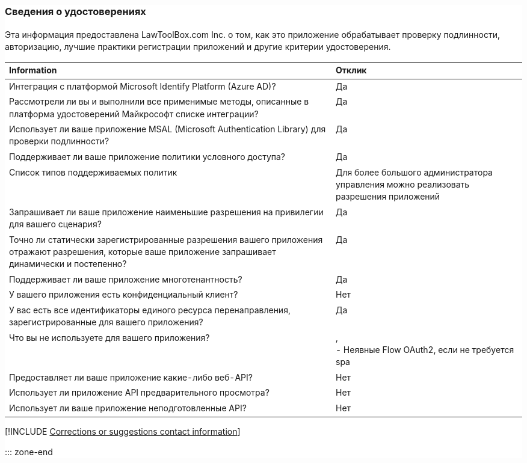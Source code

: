 ### <a name="identity-information"></a>Сведения о удостоверениях

Эта информация предоставлена LawToolBox.com Inc. о том, как это приложение обрабатывает проверку подлинности, авторизацию, лучшие практики регистрации приложений и другие критерии удостоверения.

| **Information** | **Отклик** |
|:----------------|:-------------|
| Интеграция с платформой Microsoft Identify Platform (Azure AD)?  | Да |
| Рассмотрели ли вы и выполнили все применимые методы, описанные в платформа удостоверений Майкрософт списке интеграции?  | Да |
| Использует ли ваше приложение MSAL (Microsoft Authentication Library) для проверки подлинности? | Да |
| Поддерживает ли ваше приложение политики условного доступа? | Да |
| Список типов поддерживаемых политик | Для более большого администратора управления можно реализовать разрешения приложений |
| Запрашивает ли ваше приложение наименьшие разрешения на привилегии для вашего сценария? | Да |
| Точно ли статически зарегистрированные разрешения вашего приложения отражают разрешения, которые ваше приложение запрашивает динамически и постепенно? | Да |
| Поддерживает ли ваше приложение многотенантность? | Да |
| У вашего приложения есть конфиденциальный клиент? | Нет |
| У вас есть все идентификаторы единого ресурса перенаправления, зарегистрированные для вашего приложения? | Да |
| Что вы не используете для вашего приложения? | ,<br/>- Неявные Flow OAuth2, если не требуется spa<br/> |
| Предоставляет ли ваше приложение какие-либо веб-API? | Нет |
| Использует ли приложение API предварительного просмотра? | Нет |
| Использует ли ваше приложение неподготовленные API? | Нет |

[!INCLUDE [Corrections or suggestions contact information](../includes/corrections-or-suggestions.md)]

::: zone-end
